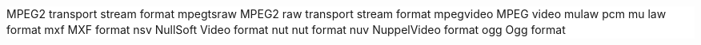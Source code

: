 <td>MPEG2 transport stream format</td>

</tr>

<tr>

<td>mpegtsraw</td>

<td>MPEG2 raw transport stream format</td>

</tr>

<tr>

<td>mpegvideo</td>

<td>MPEG video</td>

</tr>

<tr>

<td>mulaw</td>

<td>pcm mu law format</td>

</tr>

<tr>

<td>mxf</td>

<td>MXF format</td>

</tr>

<tr>

<td>nsv</td>

<td>NullSoft Video format</td>

</tr>

<tr>

<td>nut</td>

<td>nut format</td>

</tr>

<tr>

<td>nuv</td>

<td>NuppelVideo format</td>

</tr>

<tr>

<td>ogg</td>

<td>Ogg format</td>
